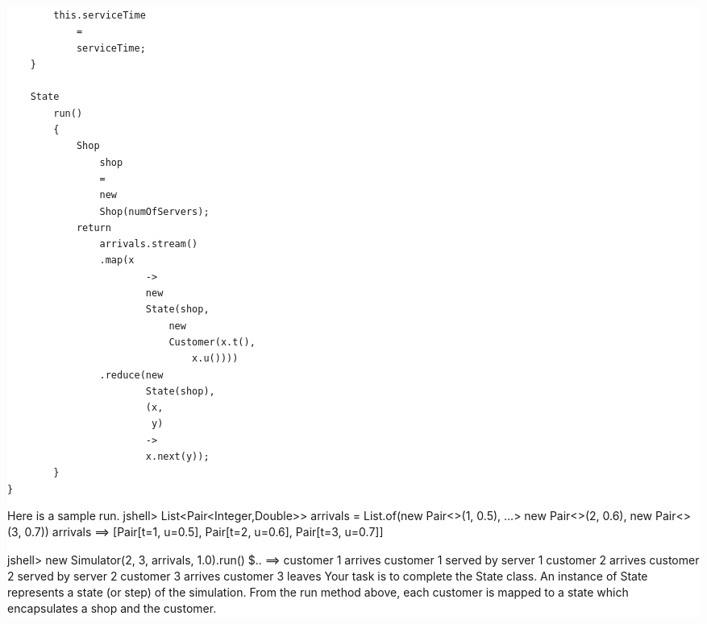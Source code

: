             this.serviceTime
                =
                serviceTime;
        }

        State
            run()
            {
                Shop
                    shop
                    =
                    new
                    Shop(numOfServers);
                return
                    arrivals.stream()
                    .map(x
                            ->
                            new
                            State(shop,
                                new
                                Customer(x.t(),
                                    x.u())))
                    .reduce(new
                            State(shop),
                            (x,
                             y)
                            ->
                            x.next(y));
            }
    }
Here is a sample run.
jshell> List<Pair<Integer,Double>>
arrivals = List.of(new Pair<>(1, 0.5), 
        ...> new Pair<>(2, 0.6), new
        Pair<>(3, 0.7))
arrivals ==> [Pair[t=1, u=0.5],
         Pair[t=2, u=0.6], Pair[t=3, u=0.7]]

jshell> new Simulator(2, 3, arrivals,
        1.0).run()
    $.. ==> customer 1 arrives
    customer 1 served by server 1
    customer 2 arrives
    customer 2 served by server 2
    customer 3 arrives
    customer 3 leaves
    Your task is to complete the State
    class. An instance of State represents
    a state (or step) of the simulation.
    From the run method above, each
    customer is mapped to a state which
    encapsulates a shop and the customer.
